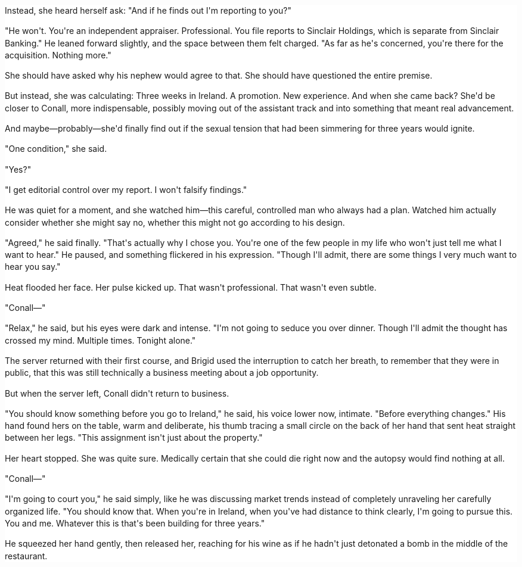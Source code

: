 Instead, she heard herself ask: "And if he finds out I'm reporting to you?"

"He won't. You're an independent appraiser. Professional. You file reports to Sinclair Holdings, which is separate from Sinclair Banking." He leaned forward slightly, and the space between them felt charged. "As far as he's concerned, you're there for the acquisition. Nothing more."

She should have asked why his nephew would agree to that. She should have questioned the entire premise.

But instead, she was calculating: Three weeks in Ireland. A promotion. New experience. And when she came back? She'd be closer to Conall, more indispensable, possibly moving out of the assistant track and into something that meant real advancement.

And maybe—probably—she'd finally find out if the sexual tension that had been simmering for three years would ignite.

"One condition," she said.

"Yes?"

"I get editorial control over my report. I won't falsify findings."

He was quiet for a moment, and she watched him—this careful, controlled man who always had a plan. Watched him actually consider whether she might say no, whether this might not go according to his design.

"Agreed," he said finally. "That's actually why I chose you. You're one of the few people in my life who won't just tell me what I want to hear." He paused, and something flickered in his expression. "Though I'll admit, there are some things I very much want to hear you say."

Heat flooded her face. Her pulse kicked up. That wasn't professional. That wasn't even subtle.

"Conall—"

"Relax," he said, but his eyes were dark and intense. "I'm not going to seduce you over dinner. Though I'll admit the thought has crossed my mind. Multiple times. Tonight alone."

The server returned with their first course, and Brigid used the interruption to catch her breath, to remember that they were in public, that this was still technically a business meeting about a job opportunity.

But when the server left, Conall didn't return to business.

"You should know something before you go to Ireland," he said, his voice lower now, intimate. "Before everything changes." His hand found hers on the table, warm and deliberate, his thumb tracing a small circle on the back of her hand that sent heat straight between her legs. "This assignment isn't just about the property."

Her heart stopped. She was quite sure. Medically certain that she could die right now and the autopsy would find nothing at all.

"Conall—"

"I'm going to court you," he said simply, like he was discussing market trends instead of completely unraveling her carefully organized life. "You should know that. When you're in Ireland, when you've had distance to think clearly, I'm going to pursue this. You and me. Whatever this is that's been building for three years."

He squeezed her hand gently, then released her, reaching for his wine as if he hadn't just detonated a bomb in the middle of the restaurant.
